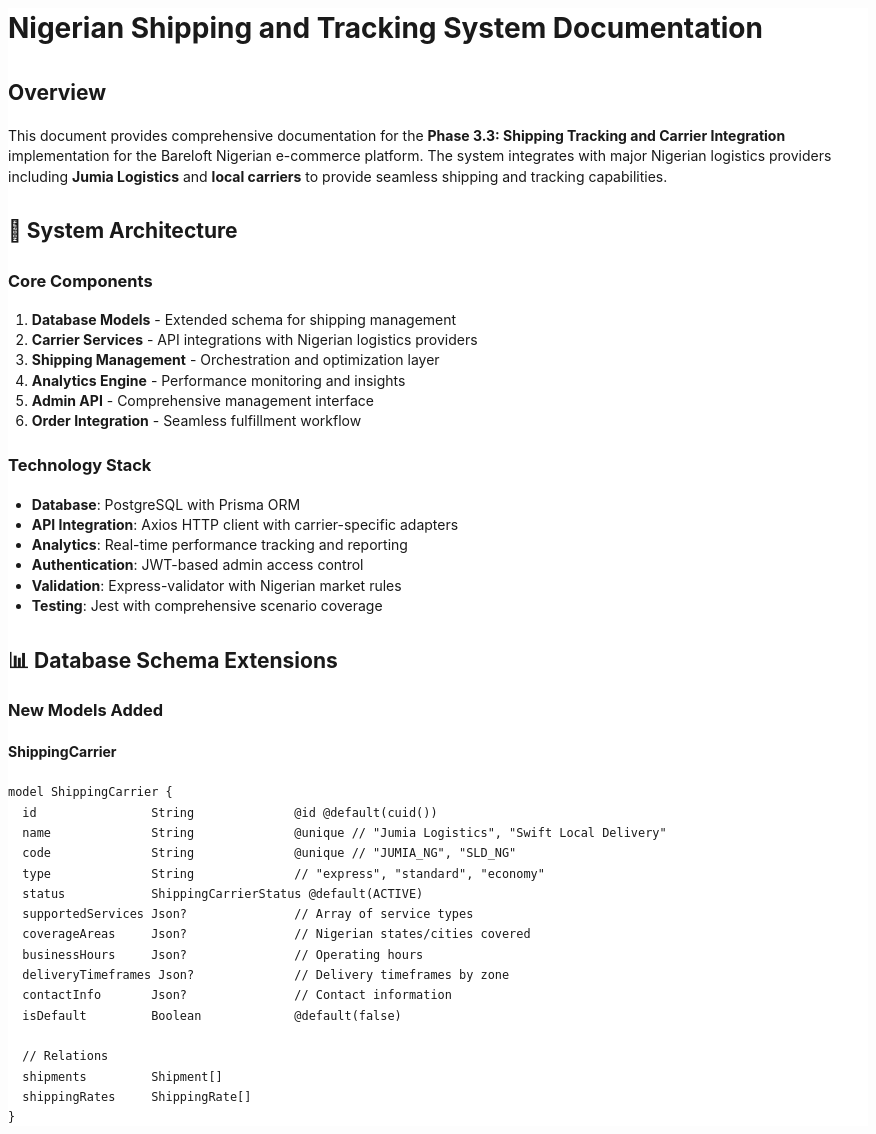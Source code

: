 # Nigerian Shipping and Tracking System Documentation

## Overview

This document provides comprehensive documentation for the **Phase 3.3: Shipping Tracking and Carrier Integration** implementation for the Bareloft Nigerian e-commerce platform. The system integrates with major Nigerian logistics providers including **Jumia Logistics** and **local carriers** to provide seamless shipping and tracking capabilities.

## 🚚 System Architecture

### Core Components

1. **Database Models** - Extended schema for shipping management
2. **Carrier Services** - API integrations with Nigerian logistics providers
3. **Shipping Management** - Orchestration and optimization layer
4. **Analytics Engine** - Performance monitoring and insights
5. **Admin API** - Comprehensive management interface
6. **Order Integration** - Seamless fulfillment workflow

### Technology Stack

- **Database**: PostgreSQL with Prisma ORM
- **API Integration**: Axios HTTP client with carrier-specific adapters
- **Analytics**: Real-time performance tracking and reporting
- **Authentication**: JWT-based admin access control
- **Validation**: Express-validator with Nigerian market rules
- **Testing**: Jest with comprehensive scenario coverage

## 📊 Database Schema Extensions

### New Models Added

#### ShippingCarrier
```prisma
model ShippingCarrier {
  id                String              @id @default(cuid())
  name              String              @unique // "Jumia Logistics", "Swift Local Delivery"
  code              String              @unique // "JUMIA_NG", "SLD_NG"
  type              String              // "express", "standard", "economy"
  status            ShippingCarrierStatus @default(ACTIVE)
  supportedServices Json?               // Array of service types
  coverageAreas     Json?               // Nigerian states/cities covered
  businessHours     Json?               // Operating hours
  deliveryTimeframes Json?              // Delivery timeframes by zone
  contactInfo       Json?               // Contact information
  isDefault         Boolean             @default(false)
  
  // Relations
  shipments         Shipment[]
  shippingRates     ShippingRate[]
}
```
